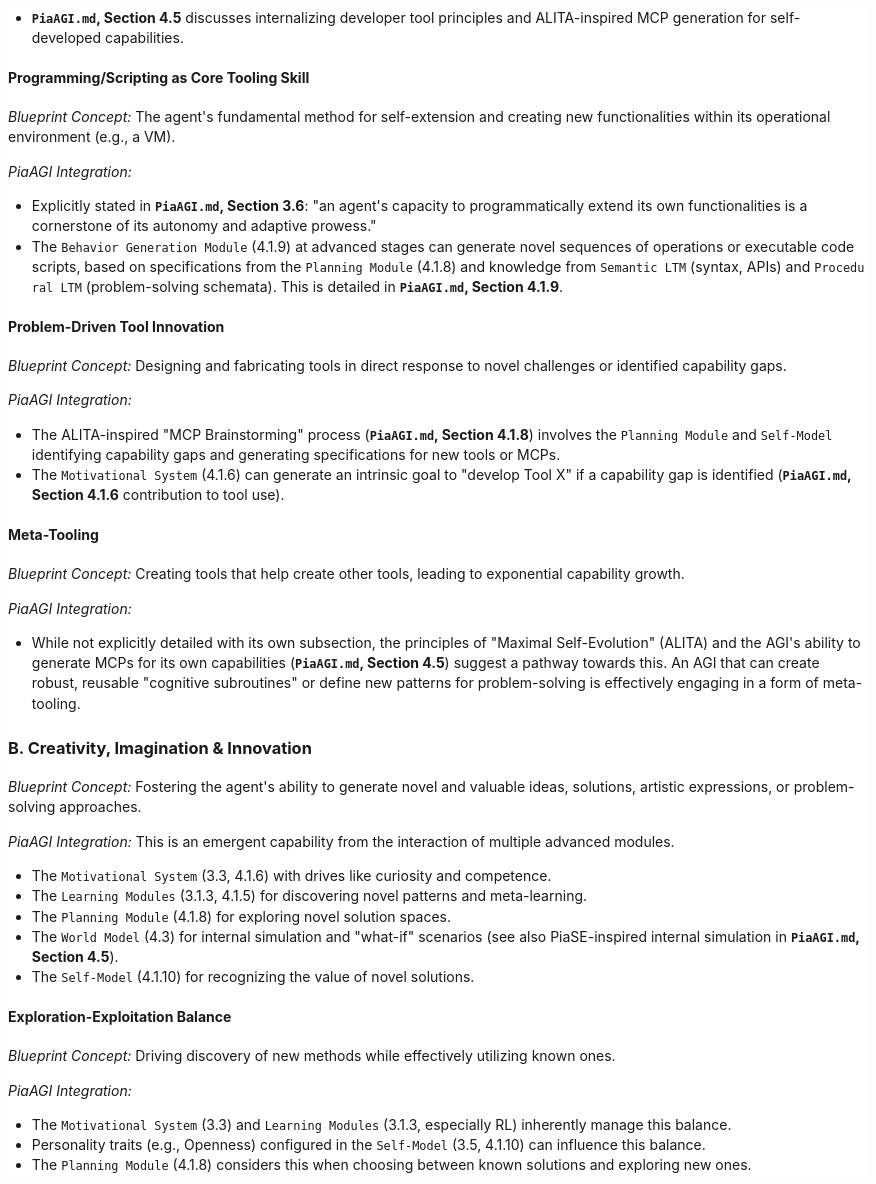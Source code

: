 *   **`PiaAGI.md`, Section 4.5** discusses internalizing developer tool principles and ALITA-inspired MCP generation for self-developed capabilities.

#### Programming/Scripting as Core Tooling Skill
*Blueprint Concept:* The agent's fundamental method for self-extension and creating new functionalities within its operational environment (e.g., a VM).

*PiaAGI Integration:*
*   Explicitly stated in **`PiaAGI.md`, Section 3.6**: "an agent's capacity to programmatically extend its own functionalities is a cornerstone of its autonomy and adaptive prowess."
*   The `Behavior Generation Module` (4.1.9) at advanced stages can generate novel sequences of operations or executable code scripts, based on specifications from the `Planning Module` (4.1.8) and knowledge from `Semantic LTM` (syntax, APIs) and `Procedural LTM` (problem-solving schemata). This is detailed in **`PiaAGI.md`, Section 4.1.9**.

#### Problem-Driven Tool Innovation
*Blueprint Concept:* Designing and fabricating tools in direct response to novel challenges or identified capability gaps.

*PiaAGI Integration:*
*   The ALITA-inspired "MCP Brainstorming" process (**`PiaAGI.md`, Section 4.1.8**) involves the `Planning Module` and `Self-Model` identifying capability gaps and generating specifications for new tools or MCPs.
*   The `Motivational System` (4.1.6) can generate an intrinsic goal to "develop Tool X" if a capability gap is identified (**`PiaAGI.md`, Section 4.1.6** contribution to tool use).

#### Meta-Tooling
*Blueprint Concept:* Creating tools that help create other tools, leading to exponential capability growth.

*PiaAGI Integration:*
*   While not explicitly detailed with its own subsection, the principles of "Maximal Self-Evolution" (ALITA) and the AGI's ability to generate MCPs for its own capabilities (**`PiaAGI.md`, Section 4.5**) suggest a pathway towards this. An AGI that can create robust, reusable "cognitive subroutines" or define new patterns for problem-solving is effectively engaging in a form of meta-tooling.

### B. Creativity, Imagination & Innovation
*Blueprint Concept:* Fostering the agent's ability to generate novel and valuable ideas, solutions, artistic expressions, or problem-solving approaches.

*PiaAGI Integration:* This is an emergent capability from the interaction of multiple advanced modules.
*   The `Motivational System` (3.3, 4.1.6) with drives like curiosity and competence.
*   The `Learning Modules` (3.1.3, 4.1.5) for discovering novel patterns and meta-learning.
*   The `Planning Module` (4.1.8) for exploring novel solution spaces.
*   The `World Model` (4.3) for internal simulation and "what-if" scenarios (see also PiaSE-inspired internal simulation in **`PiaAGI.md`, Section 4.5**).
*   The `Self-Model` (4.1.10) for recognizing the value of novel solutions.

#### Exploration-Exploitation Balance
*Blueprint Concept:* Driving discovery of new methods while effectively utilizing known ones.

*PiaAGI Integration:*
*   The `Motivational System` (3.3) and `Learning Modules` (3.1.3, especially RL) inherently manage this balance.
*   Personality traits (e.g., Openness) configured in the `Self-Model` (3.5, 4.1.10) can influence this balance.
*   The `Planning Module` (4.1.8) considers this when choosing between known solutions and exploring new ones.
